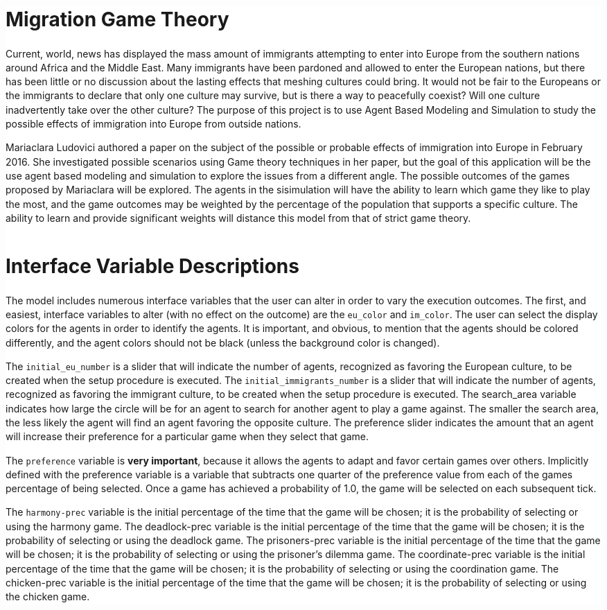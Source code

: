 # Migration Game Theory

Current, world, news has displayed the mass amount of immigrants attempting to enter into Europe from the southern nations around Africa and the
Middle East. Many immigrants have been pardoned and allowed to enter the European nations, but there has been little or no discussion about the
lasting effects that meshing cultures could bring. It would not be fair to the Europeans or the immigrants to declare that only one culture may
survive, but is there a way to peacefully coexist? Will one culture inadvertently take over the other culture? The purpose of this project is to
use Agent Based Modeling and Simulation to study the possible effects of immigration into Europe from outside nations.

Mariaclara Ludovici authored a paper on the subject of the possible or probable effects of immigration into Europe in February 2016. She investigated
possible scenarios using Game theory techniques in her paper, but the goal of this application will be the use agent based modeling and simulation
to explore the issues from a different angle. The possible outcomes of the games proposed by Mariaclara will be explored. The agents in the sisimulation
 will have the ability to learn which game they like to play the most, and the game outcomes may be weighted by the percentage of the
population that supports a specific culture. The ability to learn and provide significant weights will distance this model from that of strict game theory.

# Interface Variable Descriptions

The model includes numerous interface variables that the user can alter in order to vary the execution outcomes. The first, and easiest, interface variables to alter (with no effect on the outcome) are the `eu_color` and `im_color`. The user can select the display colors for the agents in order to identify the agents. It is important, and obvious, to mention that the agents should be colored differently, and the agent colors should not be black (unless the background color is changed). 


The `initial_eu_number` is a slider that will indicate the number of agents, recognized as favoring the European culture, to be created when the setup procedure is executed. The `initial_immigrants_number` is a slider that will indicate the number of agents, recognized as favoring the immigrant culture, to be created when the setup procedure is executed. The search_area variable indicates how large the circle will be for an agent to search for another agent to play a game against. The smaller the search area, the less likely the agent will find an agent favoring the opposite culture. The preference slider indicates the amount that an agent will increase their preference for a particular game when they select that game. 


The `preference` variable is **very important**, because it allows the agents to adapt and favor certain games over others. Implicitly defined with the preference variable is a variable that subtracts one quarter of the preference value from each of the games percentage of being selected. Once a game has achieved a probability of 1.0, the game will be selected on each subsequent tick. 


The `harmony-prec` variable is the initial percentage of the time that the game will be chosen; it is the probability of selecting or using the harmony game. The deadlock-prec variable is the initial percentage of the time that the game will be chosen; it is the probability of selecting or using the deadlock game. The prisoners-prec variable is the initial percentage of the time that the game will be chosen; it is the probability of selecting or using the prisoner’s dilemma game. The coordinate-prec variable is the initial percentage of the time that the game will be chosen; it is the probability of selecting or using the coordination game. The chicken-prec variable is the initial percentage of the time that the game will be chosen; it is the probability of selecting or using the chicken game.
